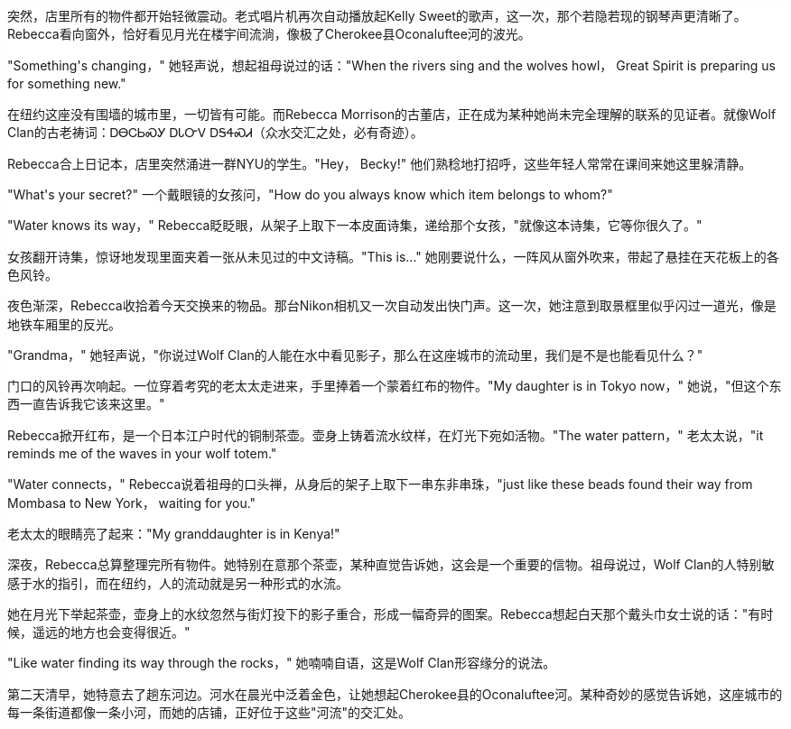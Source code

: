  

突然，店里所有的物件都开始轻微震动。老式唱片机再次自动播放起Kelly Sweet的歌声，这一次，那个若隐若现的钢琴声更清晰了。Rebecca看向窗外，恰好看见月光在楼宇间流淌，像极了Cherokee县Oconaluftee河的波光。

 

"Something's changing，" 她轻声说，想起祖母说过的话："When the rivers sing and the wolves howl， Great Spirit is preparing us for something new."

 

在纽约这座没有围墙的城市里，一切皆有可能。而Rebecca Morrison的古董店，正在成为某种她尚未完全理解的联系的见证者。就像Wolf Clan的古老祷词：ᎠᎾᏟᏏᏍᎩ ᎠᏓᏅᏙ ᎠᎦᏎᏍᏗ（众水交汇之处，必有奇迹）。

 

Rebecca合上日记本，店里突然涌进一群NYU的学生。"Hey， Becky!" 他们熟稔地打招呼，这些年轻人常常在课间来她这里躲清静。

 

"What's your secret?" 一个戴眼镜的女孩问，"How do you always know which item belongs to whom?"

 

"Water knows its way，" Rebecca眨眨眼，从架子上取下一本皮面诗集，递给那个女孩，"就像这本诗集，它等你很久了。"

 

女孩翻开诗集，惊讶地发现里面夹着一张从未见过的中文诗稿。"This is..." 她刚要说什么，一阵风从窗外吹来，带起了悬挂在天花板上的各色风铃。

 

夜色渐深，Rebecca收拾着今天交换来的物品。那台Nikon相机又一次自动发出快门声。这一次，她注意到取景框里似乎闪过一道光，像是地铁车厢里的反光。

 

"Grandma，" 她轻声说，"你说过Wolf Clan的人能在水中看见影子，那么在这座城市的流动里，我们是不是也能看见什么？"

 

门口的风铃再次响起。一位穿着考究的老太太走进来，手里捧着一个蒙着红布的物件。"My daughter is in Tokyo now，" 她说，"但这个东西一直告诉我它该来这里。"

 

Rebecca掀开红布，是一个日本江户时代的铜制茶壶。壶身上铸着流水纹样，在灯光下宛如活物。"The water pattern，" 老太太说，"it reminds me of the waves in your wolf totem."

 

"Water connects，" Rebecca说着祖母的口头禅，从身后的架子上取下一串东非串珠，"just like these beads found their way from Mombasa to New York， waiting for you."

 

老太太的眼睛亮了起来："My granddaughter is in Kenya!"

 

深夜，Rebecca总算整理完所有物件。她特别在意那个茶壶，某种直觉告诉她，这会是一个重要的信物。祖母说过，Wolf Clan的人特别敏感于水的指引，而在纽约，人的流动就是另一种形式的水流。

 

她在月光下举起茶壶，壶身上的水纹忽然与街灯投下的影子重合，形成一幅奇异的图案。Rebecca想起白天那个戴头巾女士说的话："有时候，遥远的地方也会变得很近。"

 

"Like water finding its way through the rocks，" 她喃喃自语，这是Wolf Clan形容缘分的说法。

 

第二天清早，她特意去了趟东河边。河水在晨光中泛着金色，让她想起Cherokee县的Oconaluftee河。某种奇妙的感觉告诉她，这座城市的每一条街道都像一条小河，而她的店铺，正好位于这些"河流"的交汇处。
